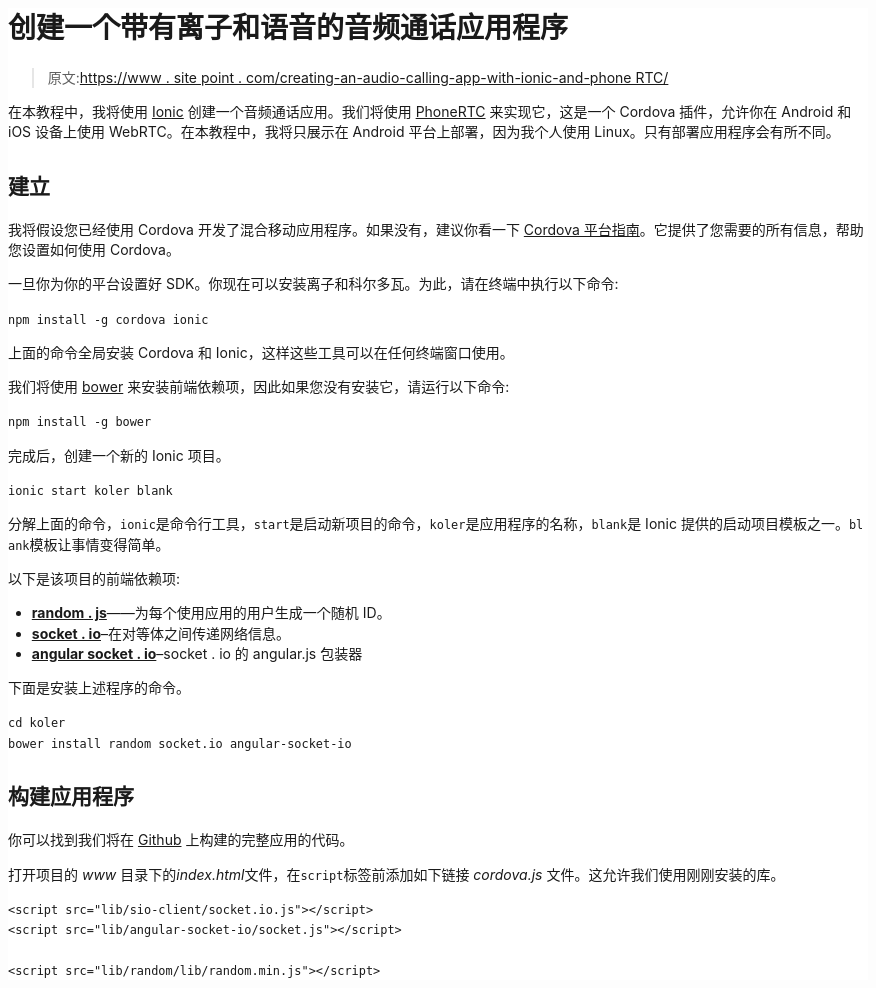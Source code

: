 # 创建一个带有离子和语音的音频通话应用程序

> 原文:[https://www . site point . com/creating-an-audio-calling-app-with-ionic-and-phone RTC/](https://www.sitepoint.com/creating-an-audio-calling-app-with-ionic-and-phonertc/)

在本教程中，我将使用 [Ionic](http://ionicframework.com/) 创建一个音频通话应用。我们将使用 [PhoneRTC](http://phonertc.io/) 来实现它，这是一个 Cordova 插件，允许你在 Android 和 iOS 设备上使用 WebRTC。在本教程中，我将只展示在 Android 平台上部署，因为我个人使用 Linux。只有部署应用程序会有所不同。

## 建立

我将假设您已经使用 Cordova 开发了混合移动应用程序。如果没有，建议你看一下 [Cordova 平台指南](http://cordova.apache.org/docs/en/5.0.0/guide_platforms_index.md.html#Platform%20Guides)。它提供了您需要的所有信息，帮助您设置如何使用 Cordova。

一旦你为你的平台设置好 SDK。你现在可以安装离子和科尔多瓦。为此，请在终端中执行以下命令:

```
npm install -g cordova ionic
```

上面的命令全局安装 Cordova 和 Ionic，这样这些工具可以在任何终端窗口使用。

我们将使用 [bower](http://bower.io/) 来安装前端依赖项，因此如果您没有安装它，请运行以下命令:

```
npm install -g bower
```

完成后，创建一个新的 Ionic 项目。

```
ionic start koler blank
```

分解上面的命令，`ionic`是命令行工具，`start`是启动新项目的命令，`koler`是应用程序的名称，`blank`是 Ionic 提供的启动项目模板之一。`blank`模板让事情变得简单。

以下是该项目的前端依赖项:

*   **[random . js](https://www.npmjs.com/package/random-js)**——为每个使用应用的用户生成一个随机 ID。
*   **[socket . io](http://socket.io/)**–在对等体之间传递网络信息。
*   **[angular socket . io](https://github.com/btford/angular-socket-io)**–socket . io 的 angular.js 包装器

下面是安装上述程序的命令。

```
cd koler
bower install random socket.io angular-socket-io
```

## 构建应用程序

你可以找到我们将在 [Github](https://github.com/sitepoint-editors/koler) 上构建的完整应用的代码。

打开项目的 *www* 目录下的*index.html*文件，在`script`标签前添加如下链接 *cordova.js* 文件。这允许我们使用刚刚安装的库。

```
<script src="lib/sio-client/socket.io.js"></script>
<script src="lib/angular-socket-io/socket.js"></script>

<script src="lib/random/lib/random.min.js"></script>
```
